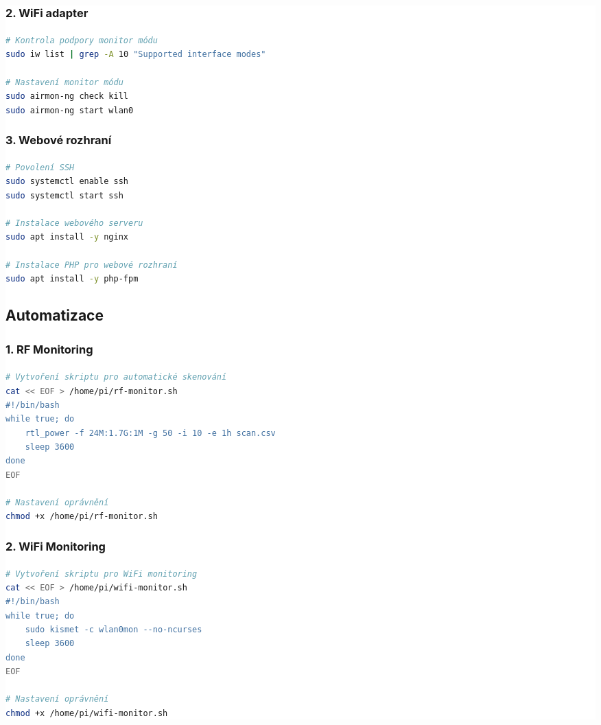 ### 2. WiFi adapter
```bash
# Kontrola podpory monitor módu
sudo iw list | grep -A 10 "Supported interface modes"

# Nastavení monitor módu
sudo airmon-ng check kill
sudo airmon-ng start wlan0
```

### 3. Webové rozhraní
```bash
# Povolení SSH
sudo systemctl enable ssh
sudo systemctl start ssh

# Instalace webového serveru
sudo apt install -y nginx

# Instalace PHP pro webové rozhraní
sudo apt install -y php-fpm
```

## Automatizace

### 1. RF Monitoring
```bash
# Vytvoření skriptu pro automatické skenování
cat << EOF > /home/pi/rf-monitor.sh
#!/bin/bash
while true; do
    rtl_power -f 24M:1.7G:1M -g 50 -i 10 -e 1h scan.csv
    sleep 3600
done
EOF

# Nastavení oprávnění
chmod +x /home/pi/rf-monitor.sh
```

### 2. WiFi Monitoring
```bash
# Vytvoření skriptu pro WiFi monitoring
cat << EOF > /home/pi/wifi-monitor.sh
#!/bin/bash
while true; do
    sudo kismet -c wlan0mon --no-ncurses
    sleep 3600
done
EOF

# Nastavení oprávnění
chmod +x /home/pi/wifi-monitor.sh
```
